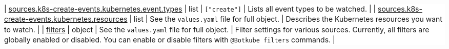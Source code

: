 | [sources.k8s-create-events.kubernetes.event.types](https://github.com/kubeshop/botkube/blob/ac7a5b7015e0ac0baa579c4a220f687ebba6f8e0/helm/botkube/values.yaml#L331)                                         | list   | `["create"]`                                                                                                                                                                                                                                                                                                                                                                                                                                                                                                                                                                                                                                                                                                                                                                                                                                                                                                                                                                                                                                                                                                                                                                                                                                                                                                                                                                                                                      | Lists all event types to be watched.                                                                                                                                                                                                                                                                                                                                                |
| [sources.k8s-create-events.kubernetes.resources](https://github.com/kubeshop/botkube/blob/ac7a5b7015e0ac0baa579c4a220f687ebba6f8e0/helm/botkube/values.yaml#L336)                                           | list   | See the `values.yaml` file for full object.                                                                                                                                                                                                                                                                                                                                                                                                                                                                                                                                                                                                                                                                                                                                                                                                                                                                                                                                                                                                                                                                                                                                                                                                                                                                                                                                                                                       | Describes the Kubernetes resources you want to watch.                                                                                                                                                                                                                                                                                                                               |
| [filters](https://github.com/kubeshop/botkube/blob/ac7a5b7015e0ac0baa579c4a220f687ebba6f8e0/helm/botkube/values.yaml#L352)                                                                                  | object | See the `values.yaml` file for full object.                                                                                                                                                                                                                                                                                                                                                                                                                                                                                                                                                                                                                                                                                                                                                                                                                                                                                                                                                                                                                                                                                                                                                                                                                                                                                                                                                                                       | Filter settings for various sources. Currently, all filters are globally enabled or disabled. You can enable or disable filters with `@Botkube filters` commands.                                                                                                                                                                                                                   |